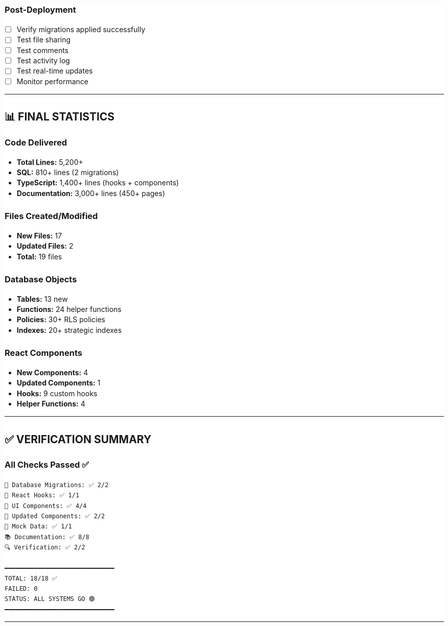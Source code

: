 ### Post-Deployment
- [ ] Verify migrations applied successfully
- [ ] Test file sharing
- [ ] Test comments
- [ ] Test activity log
- [ ] Test real-time updates
- [ ] Monitor performance

---

## 📊 FINAL STATISTICS

### Code Delivered
- **Total Lines:** 5,200+
- **SQL:** 810+ lines (2 migrations)
- **TypeScript:** 1,400+ lines (hooks + components)
- **Documentation:** 3,000+ lines (450+ pages)

### Files Created/Modified
- **New Files:** 17
- **Updated Files:** 2
- **Total:** 19 files

### Database Objects
- **Tables:** 13 new
- **Functions:** 24 helper functions
- **Policies:** 30+ RLS policies
- **Indexes:** 20+ strategic indexes

### React Components
- **New Components:** 4
- **Updated Components:** 1
- **Hooks:** 9 custom hooks
- **Helper Functions:** 4

---

## ✅ VERIFICATION SUMMARY

### All Checks Passed ✅
```
📁 Database Migrations: ✅ 2/2
🎣 React Hooks: ✅ 1/1
🧩 UI Components: ✅ 4/4
🔄 Updated Components: ✅ 2/2
🧪 Mock Data: ✅ 1/1
📚 Documentation: ✅ 8/8
🔍 Verification: ✅ 2/2

━━━━━━━━━━━━━━━━━━━━━━━━━━━━━━
TOTAL: 18/18 ✅
FAILED: 0
STATUS: ALL SYSTEMS GO 🟢
━━━━━━━━━━━━━━━━━━━━━━━━━━━━━━
```

---